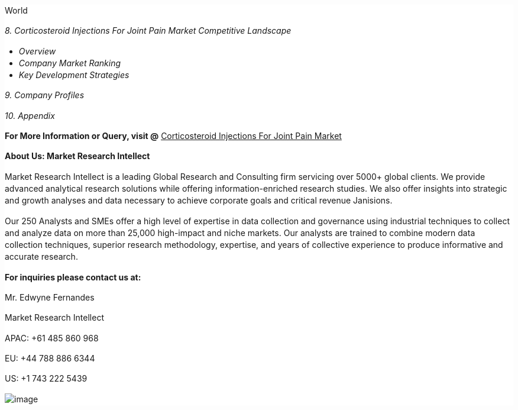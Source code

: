 World</span></em></li></ul><p><em><span class="font-[700]">8. Corticosteroid Injections For Joint Pain Market Competitive Landscape</span></em></p><ul><li><em><span class="">Overview</span></em></li><li><em><span class="">Company Market Ranking</span></em></li><li><em><span class="">Key Development Strategies</span></em></li></ul><p><em><span class="font-[700]">9. Company Profiles</span></em></p><p><em><span class="font-[700]">10. Appendix</span></em></p><p><span class="font-[700]"><strong>For More Information or Query, visit&nbsp;@</strong>&nbsp;</span><span class="font-[700]"><a href="https://www.marketresearchintellect.com/product/global-corticosteroid-injections-for-joint-pain-market-size-and-forecast/?utm_source=Linkedin&utm_medium=808" target="_blank" data-tracking-control-name="article-ssr-frontend-pulse_little-text-block" data-tracking-will-navigate="" data-test-link="">Corticosteroid Injections For Joint Pain Market</a></span></p><p><strong><span class="font-[700]">About Us: Market Research Intellect</span></strong></p><p><span class="">Market Research Intellect is a leading Global Research and Consulting firm servicing over 5000+ global clients. We provide advanced analytical research solutions while offering information-enriched research studies.&nbsp;</span>We also offer insights into strategic and growth analyses and data necessary to achieve corporate goals and critical revenue Janisions.</p><p><span class="">Our 250 Analysts and SMEs offer a high level of expertise in data collection and governance using industrial techniques to collect and analyze data on more than 25,000 high-impact and niche markets. Our analysts are trained to combine modern data collection techniques, superior research methodology, expertise, and years of collective experience to produce informative and accurate research.</span></p><p><strong>For inquiries please contact us at:</strong></p><p>Mr. Edwyne Fernandes</p><p>Market Research Intellect</p><p>APAC: +61 485 860 968</p><p>EU: +44 788 886 6344</p><p>US: +1 743 222 5439</p>
![image](https://github.com/user-attachments/assets/810ad8ad-ab66-4870-89a9-63e043eeaf33)
